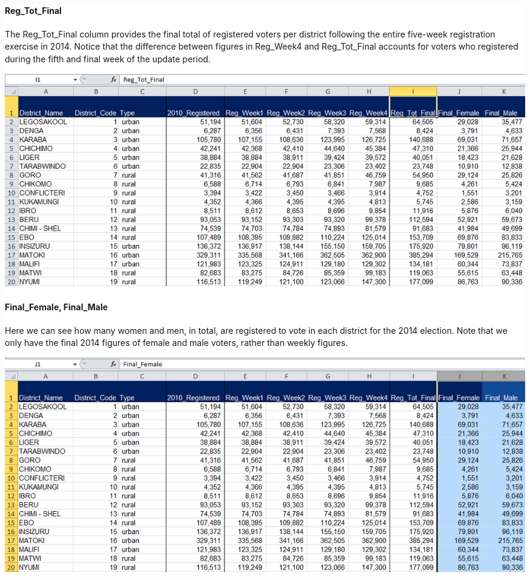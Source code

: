 #### Reg_Tot_Final

The Reg_Tot_Final column provides the final total of registered voters per district following the entire five-week registration exercise in 2014. Notice that the difference between figures in Reg_Week4 and Reg_Tot_Final accounts for voters who registered during the fifth and final week of the update period.

[![Image 7](/assets/images/academy/module_5/Module_5_Photo_7.png)](/assets/images/academy/module_5/Module_5_Photo_7.png)

#### Final_Female, Final_Male

Here we can see how many women and men, in total, are registered to vote in each district for the 2014 election. Note that we only have the final 2014 figures of female and male voters, rather than weekly figures.

[![Image 8](/assets/images/academy/module_5/Module_5_Photo_8.png)](/assets/images/academy/module_5/Module_5_Photo_8.png)

